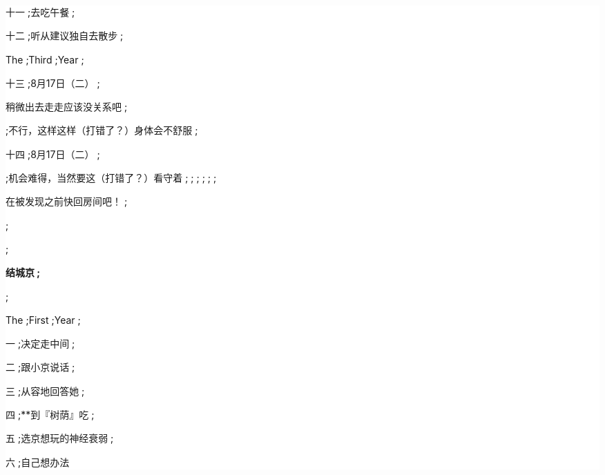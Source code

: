 十一 ;去吃午餐 ;



十二 ;听从建议独自去散步 ;



The ;Third ;Year ;



十三 ;8月17日（二） ;



稍微出去走走应该没关系吧 ;



 ;不行，这样这样（打错了？）身体会不舒服 ;



十四 ;8月17日（二） ;



 ;机会难得，当然要这（打错了？）看守着 ; ; ; ; ; ;



在被发现之前快回房间吧！ ;



 ;



 ;



<strong>结城京 ;</strong>



 ;



The ;First ;Year ;



一 ;决定走中间 ;



二 ;跟小京说话 ;



三 ;从容地回答她 ;



四 ;**到『树荫』吃 ;



五 ;选京想玩的神经衰弱 ;



六 ;自己想办法
